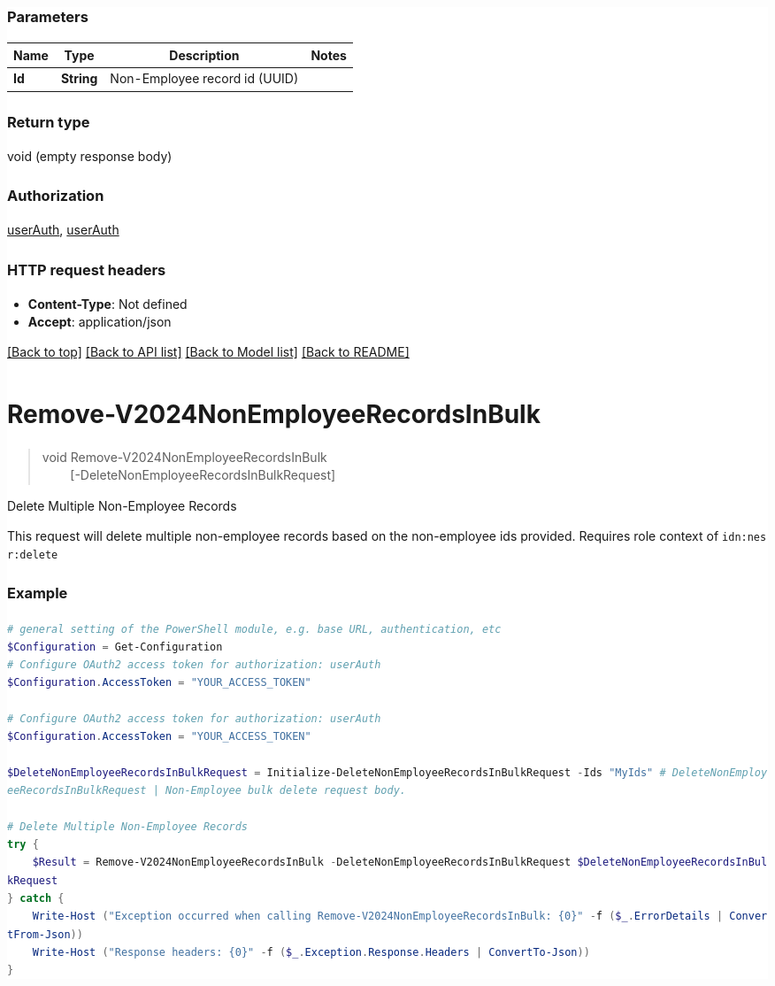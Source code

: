 ### Parameters

Name | Type | Description  | Notes
------------- | ------------- | ------------- | -------------
 **Id** | **String**| Non-Employee record id (UUID) | 

### Return type

void (empty response body)

### Authorization

[userAuth](../README.md#userAuth), [userAuth](../README.md#userAuth)

### HTTP request headers

 - **Content-Type**: Not defined
 - **Accept**: application/json

[[Back to top]](#) [[Back to API list]](../README.md#documentation-for-api-endpoints) [[Back to Model list]](../README.md#documentation-for-models) [[Back to README]](../README.md)

<a id="Remove-V2024NonEmployeeRecordsInBulk"></a>
# **Remove-V2024NonEmployeeRecordsInBulk**
> void Remove-V2024NonEmployeeRecordsInBulk<br>
> &nbsp;&nbsp;&nbsp;&nbsp;&nbsp;&nbsp;&nbsp;&nbsp;[-DeleteNonEmployeeRecordsInBulkRequest] <PSCustomObject><br>

Delete Multiple Non-Employee Records

This request will delete multiple non-employee records based on the non-employee ids provided. Requires role context of `idn:nesr:delete`

### Example
```powershell
# general setting of the PowerShell module, e.g. base URL, authentication, etc
$Configuration = Get-Configuration
# Configure OAuth2 access token for authorization: userAuth
$Configuration.AccessToken = "YOUR_ACCESS_TOKEN"

# Configure OAuth2 access token for authorization: userAuth
$Configuration.AccessToken = "YOUR_ACCESS_TOKEN"

$DeleteNonEmployeeRecordsInBulkRequest = Initialize-DeleteNonEmployeeRecordsInBulkRequest -Ids "MyIds" # DeleteNonEmployeeRecordsInBulkRequest | Non-Employee bulk delete request body.

# Delete Multiple Non-Employee Records
try {
    $Result = Remove-V2024NonEmployeeRecordsInBulk -DeleteNonEmployeeRecordsInBulkRequest $DeleteNonEmployeeRecordsInBulkRequest
} catch {
    Write-Host ("Exception occurred when calling Remove-V2024NonEmployeeRecordsInBulk: {0}" -f ($_.ErrorDetails | ConvertFrom-Json))
    Write-Host ("Response headers: {0}" -f ($_.Exception.Response.Headers | ConvertTo-Json))
}
```
